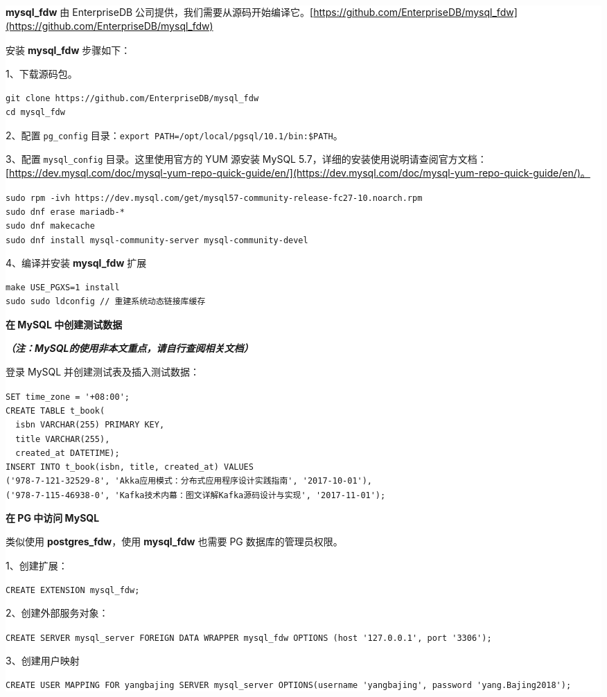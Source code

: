 **mysql_fdw** 由 EnterpriseDB 公司提供，我们需要从源码开始编译它。[https://github.com/EnterpriseDB/mysql_fdw](https://github.com/EnterpriseDB/mysql_fdw)

安装 **mysql_fdw** 步骤如下：

1、下载源码包。
```
git clone https://github.com/EnterpriseDB/mysql_fdw
cd mysql_fdw
```
    
2、配置 `pg_config` 目录：`export PATH=/opt/local/pgsql/10.1/bin:$PATH`。

3、配置 `mysql_config` 目录。这里使用官方的 YUM 源安装 MySQL 5.7，详细的安装使用说明请查阅官方文档：[https://dev.mysql.com/doc/mysql-yum-repo-quick-guide/en/](https://dev.mysql.com/doc/mysql-yum-repo-quick-guide/en/)。
```
sudo rpm -ivh https://dev.mysql.com/get/mysql57-community-release-fc27-10.noarch.rpm
sudo dnf erase mariadb-*
sudo dnf makecache
sudo dnf install mysql-community-server mysql-community-devel
```

4、编译并安装 **mysql_fdw** 扩展
```
make USE_PGXS=1 install
sudo sudo ldconfig // 重建系统动态链接库缓存
```

**在 MySQL 中创建测试数据**

***（注：MySQL的使用非本文重点，请自行查阅相关文档）***

登录 MySQL 并创建测试表及插入测试数据：

```
SET time_zone = '+08:00';
CREATE TABLE t_book(
  isbn VARCHAR(255) PRIMARY KEY,
  title VARCHAR(255),
  created_at DATETIME);
INSERT INTO t_book(isbn, title, created_at) VALUES
('978-7-121-32529-8', 'Akka应用模式：分布式应用程序设计实践指南', '2017-10-01'),
('978-7-115-46938-0', 'Kafka技术内幕：图文详解Kafka源码设计与实现', '2017-11-01');
```

**在 PG 中访问 MySQL**

类似使用 **postgres_fdw**，使用 **mysql_fdw** 也需要 PG 数据库的管理员权限。

1、创建扩展：
```
CREATE EXTENSION mysql_fdw;
```

2、创建外部服务对象：
```
CREATE SERVER mysql_server FOREIGN DATA WRAPPER mysql_fdw OPTIONS (host '127.0.0.1', port '3306');
```

3、创建用户映射
```
CREATE USER MAPPING FOR yangbajing SERVER mysql_server OPTIONS(username 'yangbajing', password 'yang.Bajing2018');
```
